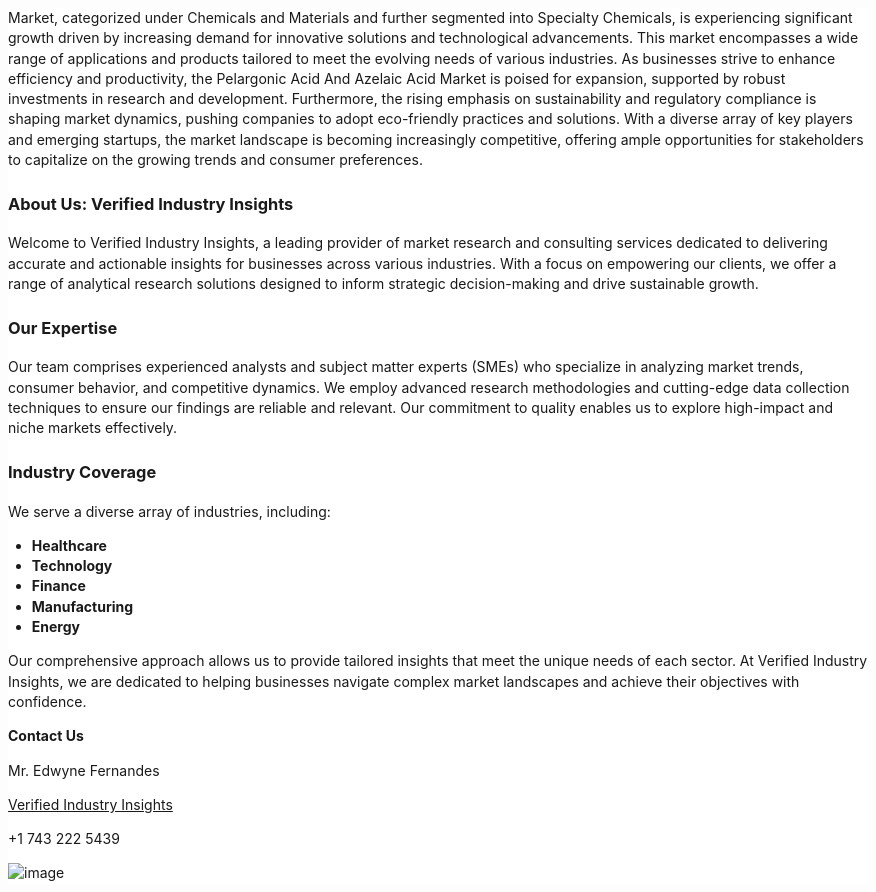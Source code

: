 Market, categorized under Chemicals and Materials and further segmented into Specialty Chemicals, is experiencing significant growth driven by increasing demand for innovative solutions and technological advancements. This market encompasses a wide range of applications and products tailored to meet the evolving needs of various industries. As businesses strive to enhance efficiency and productivity, the Pelargonic Acid And Azelaic Acid Market is poised for expansion, supported by robust investments in research and development. Furthermore, the rising emphasis on sustainability and regulatory compliance is shaping market dynamics, pushing companies to adopt eco-friendly practices and solutions. With a diverse array of key players and emerging startups, the market landscape is becoming increasingly competitive, offering ample opportunities for stakeholders to capitalize on the growing trends and consumer preferences.</p><h3>About Us: Verified Industry Insights</h3><p>Welcome to Verified Industry Insights, a leading provider of market research and consulting services dedicated to delivering accurate and actionable insights for businesses across various industries. With a focus on empowering our clients, we offer a range of analytical research solutions designed to inform strategic decision-making and drive sustainable growth.</p><h3>Our Expertise</h3><p>Our team comprises experienced analysts and subject matter experts (SMEs) who specialize in analyzing market trends, consumer behavior, and competitive dynamics. We employ advanced research methodologies and cutting-edge data collection techniques to ensure our findings are reliable and relevant. Our commitment to quality enables us to explore high-impact and niche markets effectively.</p><h3>Industry Coverage</h3><p>We serve a diverse array of industries, including:</p><ul><li><strong>Healthcare</strong></li><li><strong>Technology</strong></li><li><strong>Finance</strong></li><li><strong>Manufacturing</strong></li><li><strong>Energy</strong></li></ul><p>Our comprehensive approach allows us to provide tailored insights that meet the unique needs of each sector. At Verified Industry Insights, we are dedicated to helping businesses navigate complex market landscapes and achieve their objectives with confidence.</p><p><strong>Contact Us</strong></p><p>Mr. Edwyne Fernandes</p><p><a href="https://www.verifiedindustryinsights.com/">Verified Industry Insights</a></p><p>+1 743 222 5439</p>
![image](https://github.com/user-attachments/assets/a482be7c-481c-4c8d-8f78-bb075023f16b)

